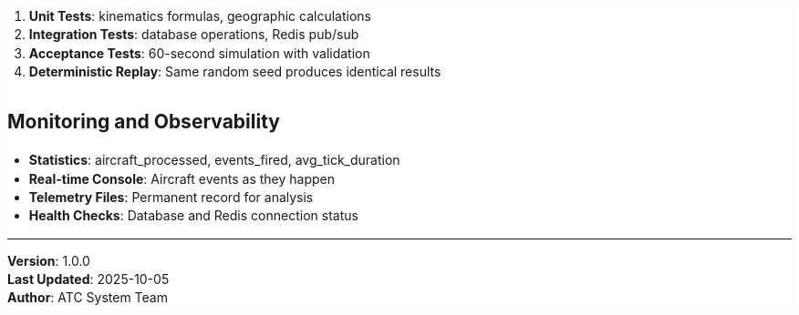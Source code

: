 1. **Unit Tests**: kinematics formulas, geographic calculations
2. **Integration Tests**: database operations, Redis pub/sub
3. **Acceptance Tests**: 60-second simulation with validation
4. **Deterministic Replay**: Same random seed produces identical results

## Monitoring and Observability

- **Statistics**: aircraft_processed, events_fired, avg_tick_duration
- **Real-time Console**: Aircraft events as they happen
- **Telemetry Files**: Permanent record for analysis
- **Health Checks**: Database and Redis connection status

---

**Version**: 1.0.0  
**Last Updated**: 2025-10-05  
**Author**: ATC System Team

